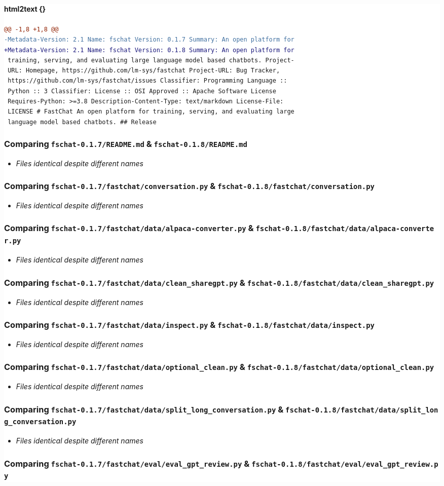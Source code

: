 #### html2text {}

```diff
@@ -1,8 +1,8 @@
-Metadata-Version: 2.1 Name: fschat Version: 0.1.7 Summary: An open platform for
+Metadata-Version: 2.1 Name: fschat Version: 0.1.8 Summary: An open platform for
 training, serving, and evaluating large language model based chatbots. Project-
 URL: Homepage, https://github.com/lm-sys/fastchat Project-URL: Bug Tracker,
 https://github.com/lm-sys/fastchat/issues Classifier: Programming Language ::
 Python :: 3 Classifier: License :: OSI Approved :: Apache Software License
 Requires-Python: >=3.8 Description-Content-Type: text/markdown License-File:
 LICENSE # FastChat An open platform for training, serving, and evaluating large
 language model based chatbots. ## Release
```

### Comparing `fschat-0.1.7/README.md` & `fschat-0.1.8/README.md`

 * *Files identical despite different names*

### Comparing `fschat-0.1.7/fastchat/conversation.py` & `fschat-0.1.8/fastchat/conversation.py`

 * *Files identical despite different names*

### Comparing `fschat-0.1.7/fastchat/data/alpaca-converter.py` & `fschat-0.1.8/fastchat/data/alpaca-converter.py`

 * *Files identical despite different names*

### Comparing `fschat-0.1.7/fastchat/data/clean_sharegpt.py` & `fschat-0.1.8/fastchat/data/clean_sharegpt.py`

 * *Files identical despite different names*

### Comparing `fschat-0.1.7/fastchat/data/inspect.py` & `fschat-0.1.8/fastchat/data/inspect.py`

 * *Files identical despite different names*

### Comparing `fschat-0.1.7/fastchat/data/optional_clean.py` & `fschat-0.1.8/fastchat/data/optional_clean.py`

 * *Files identical despite different names*

### Comparing `fschat-0.1.7/fastchat/data/split_long_conversation.py` & `fschat-0.1.8/fastchat/data/split_long_conversation.py`

 * *Files identical despite different names*

### Comparing `fschat-0.1.7/fastchat/eval/eval_gpt_review.py` & `fschat-0.1.8/fastchat/eval/eval_gpt_review.py`
